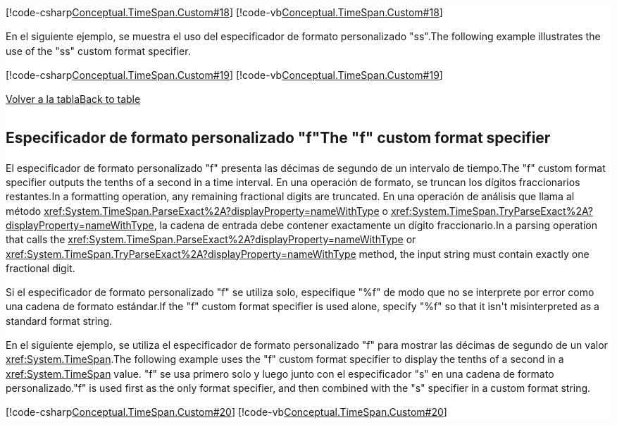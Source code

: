 [!code-csharp[Conceptual.TimeSpan.Custom#18](~/samples/snippets/csharp/VS_Snippets_CLR/conceptual.timespan.custom/cs/customexamples1.cs#18)]
[!code-vb[Conceptual.TimeSpan.Custom#18](~/samples/snippets/visualbasic/VS_Snippets_CLR/conceptual.timespan.custom/vb/customexamples1.vb#18)]

<span data-ttu-id="30d6a-346">En el siguiente ejemplo, se muestra el uso del especificador de formato personalizado "ss".</span><span class="sxs-lookup"><span data-stu-id="30d6a-346">The following example illustrates the use of the "ss" custom format specifier.</span></span>

[!code-csharp[Conceptual.TimeSpan.Custom#19](~/samples/snippets/csharp/VS_Snippets_CLR/conceptual.timespan.custom/cs/customexamples1.cs#19)]
[!code-vb[Conceptual.TimeSpan.Custom#19](~/samples/snippets/visualbasic/VS_Snippets_CLR/conceptual.timespan.custom/vb/customexamples1.vb#19)]

[<span data-ttu-id="30d6a-347">Volver a la tabla</span><span class="sxs-lookup"><span data-stu-id="30d6a-347">Back to table</span></span>](#table)

## <a name="fSpecifier"></a> <span data-ttu-id="30d6a-348">Especificador de formato personalizado "f"</span><span class="sxs-lookup"><span data-stu-id="30d6a-348">The "f" custom format specifier</span></span>

<span data-ttu-id="30d6a-349">El especificador de formato personalizado "f" presenta las décimas de segundo de un intervalo de tiempo.</span><span class="sxs-lookup"><span data-stu-id="30d6a-349">The "f" custom format specifier outputs the tenths of a second in a time interval.</span></span> <span data-ttu-id="30d6a-350">En una operación de formato, se truncan los dígitos fraccionarios restantes.</span><span class="sxs-lookup"><span data-stu-id="30d6a-350">In a formatting operation, any remaining fractional digits are truncated.</span></span> <span data-ttu-id="30d6a-351">En una operación de análisis que llama al método <xref:System.TimeSpan.ParseExact%2A?displayProperty=nameWithType> o <xref:System.TimeSpan.TryParseExact%2A?displayProperty=nameWithType>, la cadena de entrada debe contener exactamente un dígito fraccionario.</span><span class="sxs-lookup"><span data-stu-id="30d6a-351">In a parsing operation that calls the <xref:System.TimeSpan.ParseExact%2A?displayProperty=nameWithType> or <xref:System.TimeSpan.TryParseExact%2A?displayProperty=nameWithType> method, the input string must contain exactly one fractional digit.</span></span>

<span data-ttu-id="30d6a-352">Si el especificador de formato personalizado "f" se utiliza solo, especifique "%f" de modo que no se interprete por error como una cadena de formato estándar.</span><span class="sxs-lookup"><span data-stu-id="30d6a-352">If the "f" custom format specifier is used alone, specify "%f" so that it isn't misinterpreted as a standard format string.</span></span>

<span data-ttu-id="30d6a-353">En el siguiente ejemplo, se utiliza el especificador de formato personalizado "f" para mostrar las décimas de segundo de un valor <xref:System.TimeSpan>.</span><span class="sxs-lookup"><span data-stu-id="30d6a-353">The following example uses the "f" custom format specifier to display the tenths of a second in a <xref:System.TimeSpan> value.</span></span> <span data-ttu-id="30d6a-354">"f" se usa primero solo y luego junto con el especificador "s" en una cadena de formato personalizado.</span><span class="sxs-lookup"><span data-stu-id="30d6a-354">"f" is used first as the only format specifier, and then combined with the "s" specifier in a custom format string.</span></span>

[!code-csharp[Conceptual.TimeSpan.Custom#20](~/samples/snippets/csharp/VS_Snippets_CLR/conceptual.timespan.custom/cs/fspecifiers1.cs#20)]
[!code-vb[Conceptual.TimeSpan.Custom#20](~/samples/snippets/visualbasic/VS_Snippets_CLR/conceptual.timespan.custom/vb/fspecifiers1.vb#20)]
